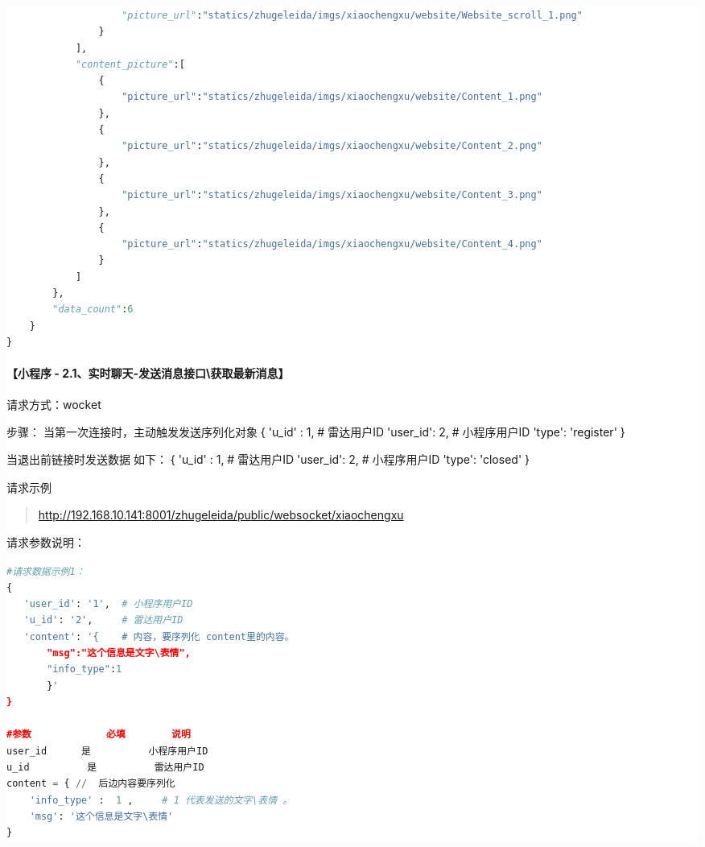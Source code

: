 ``` python
                    "picture_url":"statics/zhugeleida/imgs/xiaochengxu/website/Website_scroll_1.png"
                }
            ],
            "content_picture":[
                {
                    "picture_url":"statics/zhugeleida/imgs/xiaochengxu/website/Content_1.png"
                },
                {
                    "picture_url":"statics/zhugeleida/imgs/xiaochengxu/website/Content_2.png"
                },
                {
                    "picture_url":"statics/zhugeleida/imgs/xiaochengxu/website/Content_3.png"
                },
                {
                    "picture_url":"statics/zhugeleida/imgs/xiaochengxu/website/Content_4.png"
                }
            ]
        },
        "data_count":6
    }
}
```



####  【小程序 - 2.1、实时聊天-发送消息接口\获取最新消息】

请求方式：wocket

步骤：
当第一次连接时，主动触发发送序列化对象
  {  'u_id' :   1,      # 雷达用户ID
     'user_id': 2,      # 小程序用户ID
     'type': 'register' 
   }

当退出前链接时发送数据 如下：
   { 'u_id' :   1,      # 雷达用户ID
     'user_id': 2,      # 小程序用户ID
     'type': 'closed' 
   }

请求示例

>http://192.168.10.141:8001/zhugeleida/public/websocket/xiaochengxu


请求参数说明：

```  python
#请求数据示例1：
{ 
   'user_id': '1',  # 小程序用户ID
   'u_id': '2',     # 雷达用户ID
   'content': '{    # 内容，要序列化 content里的内容。
       "msg":"这个信息是文字\表情",
       "info_type":1  
       }'
}

#参数             必填        说明
user_id      是          小程序用户ID
u_id          是          雷达用户ID
content = { //  后边内容要序列化
    'info_type' :  1 ,     # 1 代表发送的文字\表情 。
    'msg': '这个信息是文字\表情'
}
```